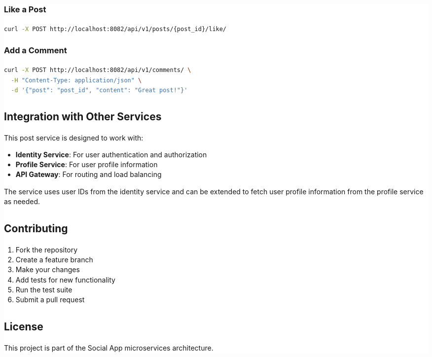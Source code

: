 ### Like a Post
```bash
curl -X POST http://localhost:8082/api/v1/posts/{post_id}/like/
```

### Add a Comment
```bash
curl -X POST http://localhost:8082/api/v1/comments/ \
  -H "Content-Type: application/json" \
  -d '{"post": "post_id", "content": "Great post!"}'
```

## Integration with Other Services

This post service is designed to work with:
- **Identity Service**: For user authentication and authorization
- **Profile Service**: For user profile information
- **API Gateway**: For routing and load balancing

The service uses user IDs from the identity service and can be extended to fetch user profile information from the profile service as needed.

## Contributing

1. Fork the repository
2. Create a feature branch
3. Make your changes
4. Add tests for new functionality
5. Run the test suite
6. Submit a pull request

## License

This project is part of the Social App microservices architecture. 